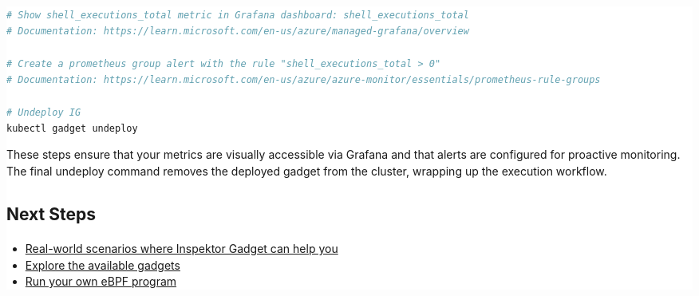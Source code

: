 ```bash
# Show shell_executions_total metric in Grafana dashboard: shell_executions_total
# Documentation: https://learn.microsoft.com/en-us/azure/managed-grafana/overview

# Create a prometheus group alert with the rule "shell_executions_total > 0"
# Documentation: https://learn.microsoft.com/en-us/azure/azure-monitor/essentials/prometheus-rule-groups

# Undeploy IG
kubectl gadget undeploy
```

These steps ensure that your metrics are visually accessible via Grafana and that alerts are configured for proactive monitoring. The final undeploy command removes the deployed gadget from the cluster, wrapping up the execution workflow.

## Next Steps
- [Real-world scenarios where Inspektor Gadget can help you](https://go.microsoft.com/fwlink/p/?linkid=2260402#use-cases)
- [Explore the available gadgets](https://go.microsoft.com/fwlink/p/?linkid=2260070)
- [Run your own eBPF program](https://go.microsoft.com/fwlink/p/?linkid=2259865)